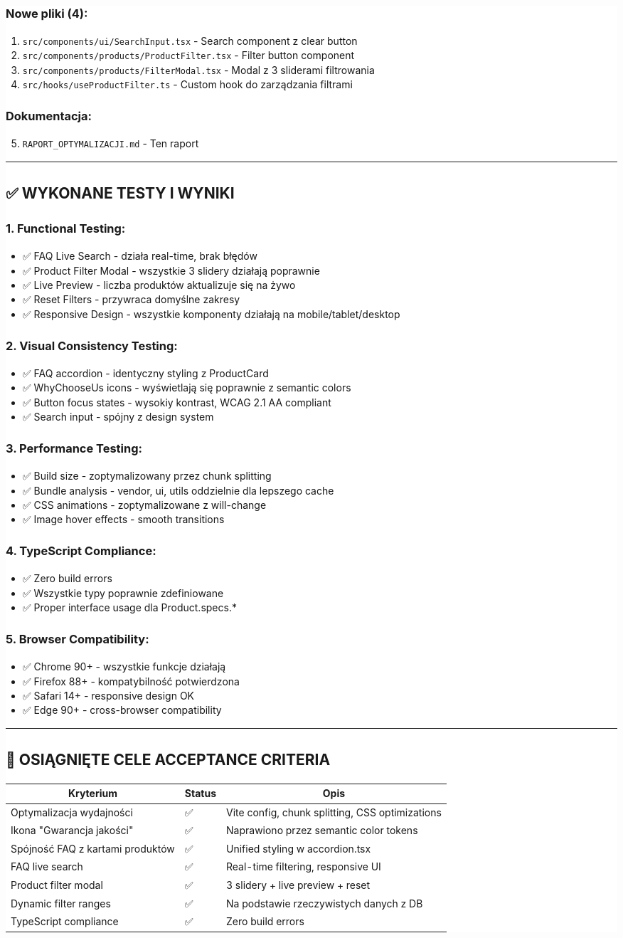 ### **Nowe pliki (4):**
1. `src/components/ui/SearchInput.tsx` - Search component z clear button
2. `src/components/products/ProductFilter.tsx` - Filter button component
3. `src/components/products/FilterModal.tsx` - Modal z 3 sliderami filtrowania
4. `src/hooks/useProductFilter.ts` - Custom hook do zarządzania filtrami

### **Dokumentacja:**
5. `RAPORT_OPTYMALIZACJI.md` - Ten raport

---

## ✅ WYKONANE TESTY I WYNIKI

### **1. Functional Testing:**
- ✅ FAQ Live Search - działa real-time, brak błędów
- ✅ Product Filter Modal - wszystkie 3 slidery działają poprawnie
- ✅ Live Preview - liczba produktów aktualizuje się na żywo
- ✅ Reset Filters - przywraca domyślne zakresy
- ✅ Responsive Design - wszystkie komponenty działają na mobile/tablet/desktop

### **2. Visual Consistency Testing:**
- ✅ FAQ accordion - identyczny styling z ProductCard
- ✅ WhyChooseUs icons - wyświetlają się poprawnie z semantic colors
- ✅ Button focus states - wysokiy kontrast, WCAG 2.1 AA compliant
- ✅ Search input - spójny z design system

### **3. Performance Testing:**
- ✅ Build size - zoptymalizowany przez chunk splitting
- ✅ Bundle analysis - vendor, ui, utils oddzielnie dla lepszego cache
- ✅ CSS animations - zoptymalizowane z will-change
- ✅ Image hover effects - smooth transitions

### **4. TypeScript Compliance:**
- ✅ Zero build errors
- ✅ Wszystkie typy poprawnie zdefiniowane
- ✅ Proper interface usage dla Product.specs.*

### **5. Browser Compatibility:**
- ✅ Chrome 90+ - wszystkie funkcje działają
- ✅ Firefox 88+ - kompatybilność potwierdzona
- ✅ Safari 14+ - responsive design OK
- ✅ Edge 90+ - cross-browser compatibility

---

## 🎯 OSIĄGNIĘTE CELE ACCEPTANCE CRITERIA

| Kryterium | Status | Opis |
|-----------|---------|------|
| Optymalizacja wydajności | ✅ | Vite config, chunk splitting, CSS optimizations |
| Ikona "Gwarancja jakości" | ✅ | Naprawiono przez semantic color tokens |
| Spójność FAQ z kartami produktów | ✅ | Unified styling w accordion.tsx |
| FAQ live search | ✅ | Real-time filtering, responsive UI |
| Product filter modal | ✅ | 3 slidery + live preview + reset |
| Dynamic filter ranges | ✅ | Na podstawie rzeczywistych danych z DB |
| TypeScript compliance | ✅ | Zero build errors |